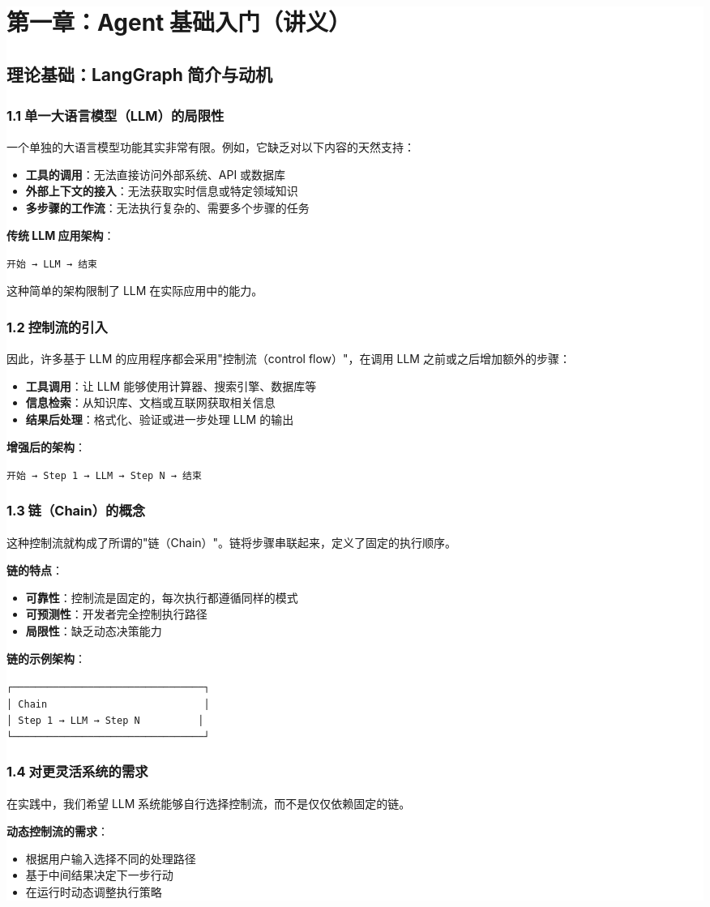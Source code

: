# 第一章：Agent 基础入门（讲义）

## 理论基础：LangGraph 简介与动机

### 1.1 单一大语言模型（LLM）的局限性

一个单独的大语言模型功能其实非常有限。例如，它缺乏对以下内容的天然支持：

* **工具的调用**：无法直接访问外部系统、API 或数据库
* **外部上下文的接入**：无法获取实时信息或特定领域知识
* **多步骤的工作流**：无法执行复杂的、需要多个步骤的任务

**传统 LLM 应用架构**：
```
开始 → LLM → 结束
```

这种简单的架构限制了 LLM 在实际应用中的能力。

### 1.2 控制流的引入

因此，许多基于 LLM 的应用程序都会采用"控制流（control flow）"，在调用 LLM 之前或之后增加额外的步骤：

* **工具调用**：让 LLM 能够使用计算器、搜索引擎、数据库等
* **信息检索**：从知识库、文档或互联网获取相关信息
* **结果后处理**：格式化、验证或进一步处理 LLM 的输出

**增强后的架构**：
```
开始 → Step 1 → LLM → Step N → 结束
```

### 1.3 链（Chain）的概念

这种控制流就构成了所谓的"链（Chain）"。链将步骤串联起来，定义了固定的执行顺序。

**链的特点**：
- **可靠性**：控制流是固定的，每次执行都遵循同样的模式
- **可预测性**：开发者完全控制执行路径
- **局限性**：缺乏动态决策能力

**链的示例架构**：
```
┌─────────────────────────────────┐
│ Chain                           │
│ Step 1 → LLM → Step N          │
└─────────────────────────────────┘
```

### 1.4 对更灵活系统的需求

在实践中，我们希望 LLM 系统能够自行选择控制流，而不是仅仅依赖固定的链。

**动态控制流的需求**：
- 根据用户输入选择不同的处理路径
- 基于中间结果决定下一步行动
- 在运行时动态调整执行策略
